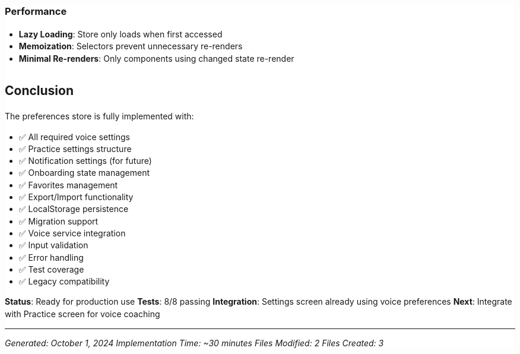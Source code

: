 ### Performance
- **Lazy Loading**: Store only loads when first accessed
- **Memoization**: Selectors prevent unnecessary re-renders
- **Minimal Re-renders**: Only components using changed state re-render

## Conclusion

The preferences store is fully implemented with:
- ✅ All required voice settings
- ✅ Practice settings structure
- ✅ Notification settings (for future)
- ✅ Onboarding state management
- ✅ Favorites management
- ✅ Export/Import functionality
- ✅ LocalStorage persistence
- ✅ Migration support
- ✅ Voice service integration
- ✅ Input validation
- ✅ Error handling
- ✅ Test coverage
- ✅ Legacy compatibility

**Status**: Ready for production use
**Tests**: 8/8 passing
**Integration**: Settings screen already using voice preferences
**Next**: Integrate with Practice screen for voice coaching

---

*Generated: October 1, 2024*
*Implementation Time: ~30 minutes*
*Files Modified: 2*
*Files Created: 3*
